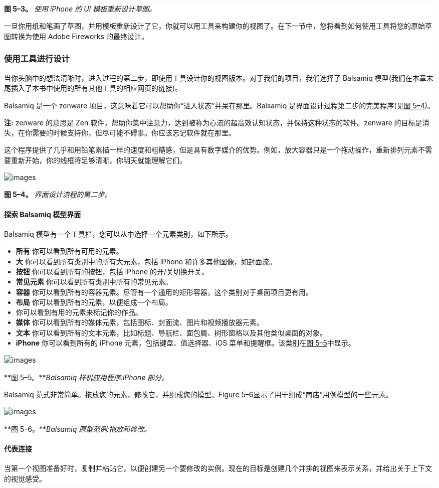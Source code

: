 **图 5–3。** *使用 iPhone 的 UI 模板重新设计草图。*

一旦你用纸和笔画了草图，并用模板重新设计了它，你就可以用工具来构建你的视图了。在下一节中，您将看到如何使用工具将您的原始草图转换为使用 Adobe Fireworks 的最终设计。

### 使用工具进行设计

当你头脑中的想法清晰时，进入过程的第二步，即使用工具设计你的视图版本。对于我们的项目，我们选择了 Balsamiq 模型(我们在本章末尾插入了本书中使用的所有其他工具的相应网页的链接)。

Balsamiq 是一个 zenware 项目，这意味着它可以帮助你“进入状态”并呆在那里。Balsamiq 是界面设计过程第二步的完美程序(见[图 5–4](#fig_5_4))。

**注:** zenware 的意思是 Zen 软件，帮助你集中注意力，达到被称为心流的超高效认知状态，并保持这种状态的软件。zenware 的目标是消失，在你需要的时候支持你，但尽可能不碍事。你应该忘记软件就在那里。

这个程序提供了几乎和用铅笔素描一样的速度和粗糙感，但是具有数字媒介的优势。例如，放大容器只是一个拖动操作，重新排列元素不需要重新开始，你的线框将足够清晰，你明天就能理解它们。

![images](images/0504.jpg)

**图 5–4。** *界面设计流程的第二步。*

#### 探索 Balsamiq 模型界面

Balsamiq 模型有一个工具栏，您可以从中选择一个元素类别，如下所示。

*   **所有**
    你可以看到所有可用的元素。
*   **大**
    你可以看到所有类别中的所有大元素，包括 iPhone 和许多其他图像，如封面流。
*   **按钮**
    你可以看到所有的按钮，包括 iPhone 的开/关切换开关。
*   **常见元素**
    你可以看到所有类别中所有的常见元素。
*   **容器**
    你可以看到所有的容器元素。尽管有一个通用的矩形容器，这个类别对于桌面项目更有用。
*   **布局**
    你可以看到所有的元素，以便组成一个布局。
*   你可以看到有用的元素来标记你的作品。
*   **媒体**
    你可以看到所有的媒体元素，包括图标、封面流、图片和视频播放器元素。
*   **文本**
    你可以看到所有的文本元素，比如标题、导航栏、面包屑、树形窗格以及其他类似桌面的对象。
*   **iPhone**
    你可以看到所有的 iPhone 元素，包括键盘、值选择器、iOS 菜单和提醒框。该类别在[图 5–5](#fig_5_5)中显示。

![images](images/0505.jpg)

**图 5–5。***Balsamiq 样机应用程序:iPhone 部分。*

Balsamiq 范式非常简单。拖放您的元素，修改它，并组成您的模型。[Figure 5–6](#fig_5_6)显示了用于组成“商店”用例模型的一些元素。

![images](images/0506.jpg)

**图 5–6。***Balsamiq 原型范例:拖放和修改。*

#### 代表连接

当第一个视图准备好时，复制并粘贴它，以便创建另一个要修改的实例。现在的目标是创建几个并排的视图来表示关系，并给出关于上下文的视觉感受。
